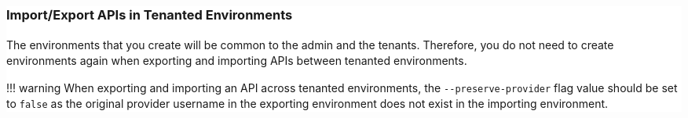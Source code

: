 ### Import/Export APIs in Tenanted Environments 
The environments that you create will be common to the admin and the tenants. Therefore, you do not need to create environments again when exporting and importing APIs between tenanted environments.

!!! warning
    When exporting and importing an API across tenanted environments, the `--preserve-provider` flag value should be set to `false` as the original provider username in the exporting environment does not exist in the importing environment.

